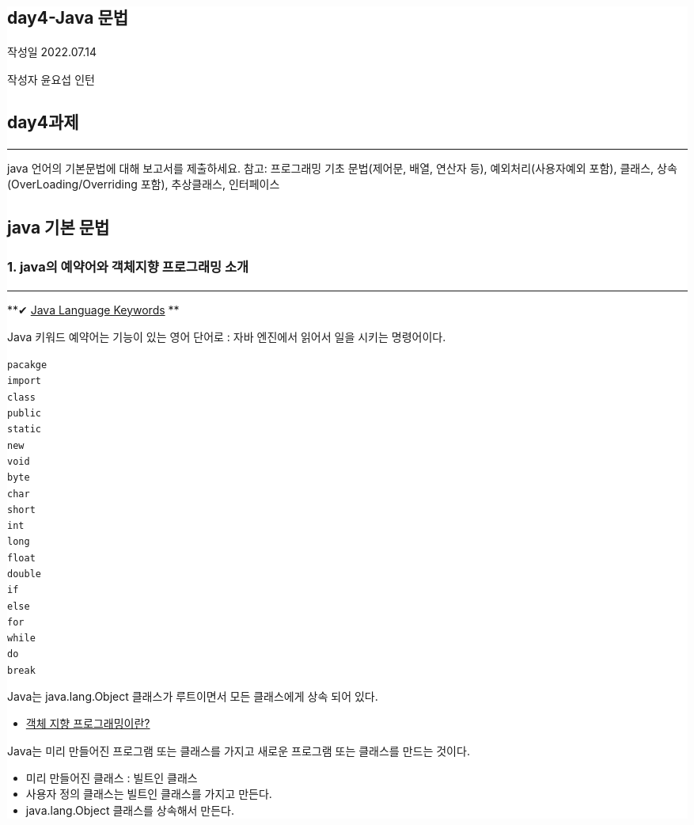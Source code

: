 ## day4-Java 문법 

작성일 2022.07.14

작성자 윤요섭 인턴

## day4과제

<hr>

java 언어의 기본문법에 대해 보고서를 제출하세요.
참고: 프로그래밍 기초 문법(제어문, 배열, 연산자 등),  예외처리(사용자예외 포함), 클래스, 상속(OverLoading/Overriding 포함), 추상클래스, 인터페이스

## java 기본 문법

### 1. java의 예약어와 객체지향 프로그래밍 소개

<hr>

**✔ [Java Language Keywords](https://docs.oracle.com/javase/tutorial/java/nutsandbolts/_keywords.html) **


Java 키워드 예약어는 기능이 있는 영어 단어로 : 자바 엔진에서 읽어서 일을 시키는 명령어이다.

```
pacakge
import
class
public 
static
new 
void 
byte
char
short
int 
long
float
double
if
else
for
while
do
break
```

Java는 java.lang.Object 클래스가 루트이면서 모든 클래스에게 상속 되어 있다.

- [객체 지향 프로그래밍이란?](https://jslee-tech.tistory.com/28)

Java는 미리 만들어진 프로그램 또는 클래스를 가지고 새로운 프로그램 또는 클래스를 만드는 것이다.

- 미리 만들어진 클래스 : 빌트인 클래스
- 사용자 정의 클래스는 빌트인 클래스를 가지고 만든다.
- java.lang.Object 클래스를 상속해서 만든다.
